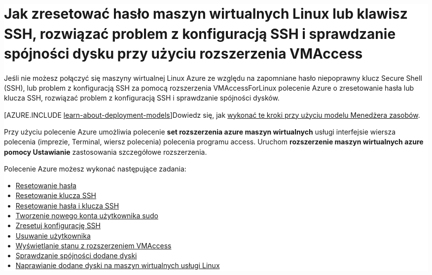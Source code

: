 <properties
        pageTitle="Resetowanie hasła maszyn wirtualnych Linux i SSH klucz polecenie | Microsoft Azure"
        description="Jak korzystać z rozszerzeniem VMAccess z interfejsu wiersza polecenia Azure (polecenie) do resetowania hasła maszyn wirtualnych Linux lub klawisz SSH, rozwiązać problem z konfiguracją SSH i sprawdzanie spójności dysku"
        services="virtual-machines-linux"
        documentationCenter=""
        authors="cynthn"
        manager="timlt"
        editor=""
        tags="azure-service-management"/>

<tags
        ms.service="virtual-machines-linux"
        ms.workload="infrastructure-services"
        ms.tgt_pltfrm="vm-linux"
        ms.devlang="na"
        ms.topic="article"
        ms.date="06/14/2016"
        ms.author="cynthn"/>

# <a name="how-to-reset-a-linux-vm-password-or-ssh-key-fix-the-ssh-configuration-and-check-disk-consistency-using-the-vmaccess-extension"></a>Jak zresetować hasło maszyn wirtualnych Linux lub klawisz SSH, rozwiązać problem z konfiguracją SSH i sprawdzanie spójności dysku przy użyciu rozszerzenia VMAccess


Jeśli nie możesz połączyć się maszyny wirtualnej Linux Azure ze względu na zapomniane hasło niepoprawny klucz Secure Shell (SSH), lub problem z konfiguracją SSH za pomocą rozszerzenia VMAccessForLinux polecenie Azure o zresetowanie hasła lub klucza SSH, rozwiązać problem z konfiguracją SSH i sprawdzanie spójności dysków. 

[AZURE.INCLUDE [learn-about-deployment-models](../../includes/learn-about-deployment-models-classic-include.md)]Dowiedz się, jak [wykonać te kroki przy użyciu modelu Menedżera zasobów](https://github.com/Azure/azure-linux-extensions/tree/master/VMAccess).

Przy użyciu polecenie Azure umożliwia polecenie **set rozszerzenia azure maszyn wirtualnych** usługi interfejsie wiersza polecenia (imprezie, Terminal, wiersz polecenia) polecenia programu access. Uruchom **rozszerzenie maszyn wirtualnych azure pomocy Ustawianie** zastosowania szczegółowe rozszerzenia.

Polecenie Azure możesz wykonać następujące zadania:

+ [Resetowanie hasła](#pwresetcli)
+ [Resetowanie klucza SSH](#sshkeyresetcli)
+ [Resetowanie hasła i klucza SSH](#resetbothcli)
+ [Tworzenie nowego konta użytkownika sudo](#createnewsudocli)
+ [Zresetuj konfigurację SSH](#sshconfigresetcli)
+ [Usuwanie użytkownika](#deletecli)
+ [Wyświetlanie stanu z rozszerzeniem VMAccess](#statuscli)
+ [Sprawdzanie spójności dodane dyski](#checkdisk)
+ [Naprawianie dodane dyski na maszyn wirtualnych usługi Linux](#repairdisk)
